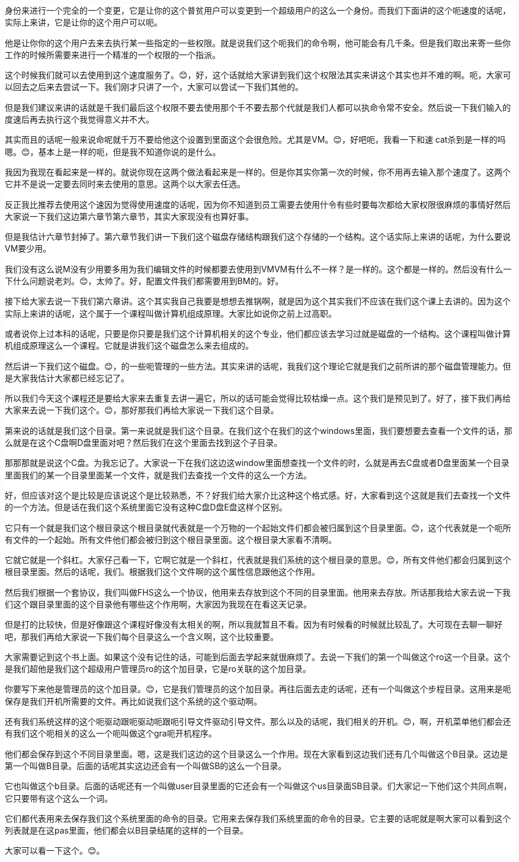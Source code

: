身份来进行一个完全的一个变更，它是让你的这个普贫用户可以变更到一个超级用户的这么一个身份。而我们下面讲的这个呃速度的话呢，实际上来讲，它是让你的这个用户可以呃。

他是让你你的这个用户去来去执行某一些指定的一些权限。就是说我们这个呃我们的命令啊，他可能会有几千条。但是我们取出来寄一些你工作的时候所需要来进行一个精准的一个权限的一个指派。

这个时候我们就可以去使用到这个速度服务了。😊，好，这个话就给大家讲到我们这个权限法其实来讲这个其实也并不难的啊。呃，大家可以回去之后来去尝试一下。我们刚才只讲了一个，大家可以尝试一下我们其他的。

但是我们建议来讲的话就是千我们最后这个权限不要去使用那个千不要去那个代就是我们人都可以执命令常不安全。然后说一下我们输入的度速后再去执行这个我觉得意义并不大。

其实而且的话呢一般来说命呢就千万不要给他这个设置到里面这个会很危险。尤其是VM。😊，好吧呃，我看一下和速 cat杀到是一样的吗嗯。😊，基本上是一样的呃，但是我不知道你说的是什么。

我因为我现在看起来是一样的。就说你现在这两个做法看起来是一样的。但是你其实你第一次的时候，你不用再去输入那个速度了。这两个它并不是说一定要去同时来去使用的意思。这两个以大家去任选。

反正我比推荐去使用这个速因为觉得使用速度的话呢，因为你不知道到员工需要去使用什令有些时要每次都给大家权限很麻烦的事情好然后大家说一下我们这边第六章节第六章节，其实大家现没有也算好事。

但是我估计六章节封掉了。第六章节我们讲一下我们这个磁盘存储结构跟我们这个存储的一个结构。这个话实际上来讲的话呢，为什么要说VM要少用。

我们没有这么说M没有少用要多用为我们编辑文件的时候都要去使用到VMVM有什么不一样？是一样的。这个都是一样的。然后没有什么一下什么问题说老刘。😊，太帅了。好，配置文件我们都需要用到BM的。好。

接下给大家去说一下我们第六章讲。这个其实我自己我要是想想去推锅啊，就是因为这个其实我们不应该在我们这个课上去讲的。因为这个实际上来讲的话呢，这个属于一个课程叫做计算机组成原理。大家比如说你之前上过高职。

或者说你上过本科的话呢，只要是你只要是我们这个计算机相关的这个专业，他们都应该去学习过就是磁盘的一个结构。这个课程叫做计算机组成原理这么一个课程。它就是讲我们这个磁盘怎么来去组成的。

然后讲一下我们这个磁盘。😊，的一些呃管理的一些方法。其实来讲的话呢，我我们这个理论它就是我们之前所讲的那个磁盘管理能力。但是大家我估计大家都已经忘记了。

所以我们今天这个课程还是要给大家来去重复去讲一遍它，所以的话可能会觉得比较枯燥一点。这个我们是预见到了。好了，接下我们再给大家来去说一下我们这个。😊，那好那我们再给大家说一下我们这个目录。

第来说的话就是我们这个目录。第一来说就是我们这个目录。在我们这个在我们的这个windows里面，我们要想要去查看一个文件的话，那么就是在这个C盘啊D盘里面对吧？然后我们在这个里面去找到这个子目录。

那那那就是说这个C盘。为我忘记了。大家说一下在我们这边这window里面想查找一个文件的时，么就是再去C盘或者D盘里面某一个目录里面我们的某一个目录里面某一个文件，就是我们去查找一个文件的这么一个方法。

好，但应该对这个是比较是应该说这个是比较熟悉，不？好我们给大家介比这种这个格式感。好，大家看到这个这就是我们去查找一个文件的一个方法。但是话在我们这个系统里面它没有这种C盘D盘E盘这样个区别。

它只有一个就是我们这个根目录这个根目录就代表就是一个万物的一个起始文件们都会被归属到这个目录里面。😊，这个代表就是一个呃所有文件的一个起始。所有文件他们都会被归到这个根目录里面。这个根目录大家看不清啊。

它就它就是一个斜杠。大家仔己看一下，它啊它就是一个斜杠，代表就是我们系统的这个根目录的意思。😊，所有文件他们都会归属到这个根目录里面。然后的话呢，我们。根据我们这个文件啊的这个属性信息跟他这个作用。

然后我们根据一个套协议，我们叫做FHS这么一个协议，他用来去存放到这个不同的目录里面。他用来去存放。所话那我给大家去说一下我们这个跟目录里面的这个目录他有哪些这个作用啊，大家因为我现在在看这天记录。

但是打的比较快，但是好像跟这个课程好像没有太相关的啊，所以我就暂且不看。因为有时候看的时候就比较乱了。大可现在去聊一聊好吧，那我们再给大家说一下我们每个目录这么一个含义啊，这个比较重要。

大家需要记到这个书上面。如果这个没有记住的话，可能到后面去学起来就很麻烦了。去说一下我们的第一个叫做这个ro这一个目录。这个是我们超他是我们这个超级用户管理员ro的这个加目录，它是ro关联的这个加目录。

你要写下来他是管理员的这个加目录。😊，它是我们管理员的这个加目录。再往后面去走的话呢，还有一个叫做这个步程目录。这用来是呃保存是我们开机所需要的文件。再比如说我们这个系统的这个驱动啊。

还有我们系统这样的这个呃驱动跟呃驱动呃跟呃引导文件驱动引导文件。那么以及的话呢，我们相关的开机。😊，啊，开机菜单他们都会还有我们这个呃相关的这么一个呃叫做这个gra呃开机程序。

他们都会保存到这个不同目录里面。嗯，这是我们这边的这个目录这么一个作用。现在大家看到这边我们还有几个叫做这个B目录。这边是第一个叫做B目录。后面的话呢其实这边还会有一个叫做SB的这么一个目录。

它也叫做这个b目录。后面的话呢还有一个叫做user目录里面的它还会有一个叫做这个us目录面SB目录。们大家记一下他们这个共同点啊，它只要带有这个这么一个词。

它们都代表用来去保存我们这个系统里面的命令的目录。它用来去保存我们系统里面的命令的目录。它主要的话呢就是啊大家可以看到这个列表就是在这pas里面，他们都会以B目录结尾的这样的一个目录。

大家可以看一下这个。😊。

